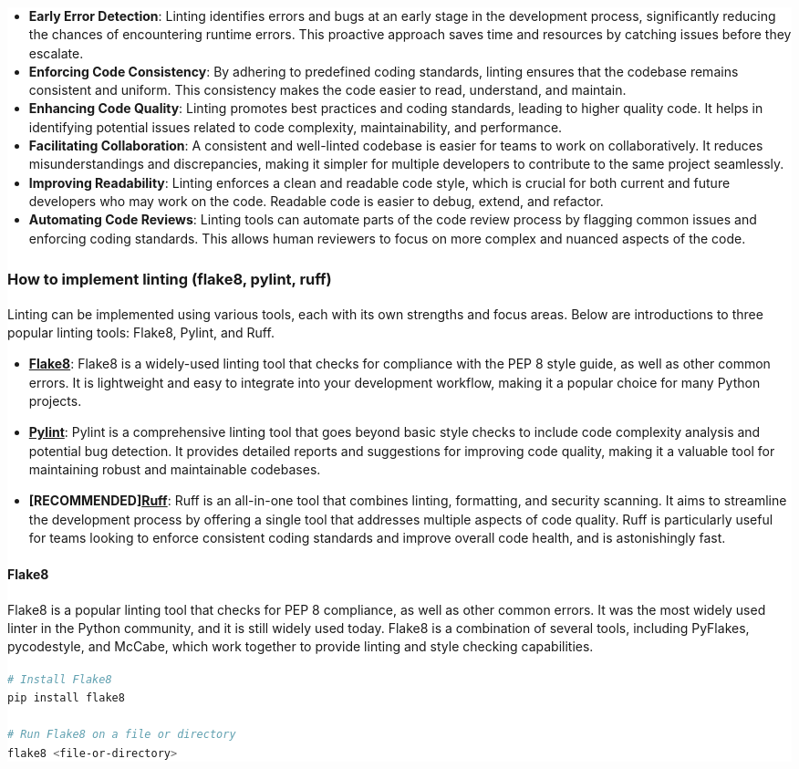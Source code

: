 - **Early Error Detection**: Linting identifies errors and bugs at an early stage in the development process, significantly reducing the chances of encountering runtime errors. This proactive approach saves time and resources by catching issues before they escalate.
- **Enforcing Code Consistency**: By adhering to predefined coding standards, linting ensures that the codebase remains consistent and uniform. This consistency makes the code easier to read, understand, and maintain.
- **Enhancing Code Quality**: Linting promotes best practices and coding standards, leading to higher quality code. It helps in identifying potential issues related to code complexity, maintainability, and performance.
- **Facilitating Collaboration**: A consistent and well-linted codebase is easier for teams to work on collaboratively. It reduces misunderstandings and discrepancies, making it simpler for multiple developers to contribute to the same project seamlessly.
- **Improving Readability**: Linting enforces a clean and readable code style, which is crucial for both current and future developers who may work on the code. Readable code is easier to debug, extend, and refactor.
- **Automating Code Reviews**: Linting tools can automate parts of the code review process by flagging common issues and enforcing coding standards. This allows human reviewers to focus on more complex and nuanced aspects of the code.

### How to implement linting (flake8, pylint, ruff)

Linting can be implemented using various tools, each with its own strengths and focus areas. Below are introductions to three popular linting tools: Flake8, Pylint, and Ruff.

- **[Flake8](https://flake8.pycqa.org/en/latest/)**: Flake8 is a widely-used linting tool that checks for compliance with the PEP 8 style guide, as well as other common errors. It is lightweight and easy to integrate into your development workflow, making it a popular choice for many Python projects.

- **[Pylint](https://pylint.pycqa.org/en/latest/)**: Pylint is a comprehensive linting tool that goes beyond basic style checks to include code complexity analysis and potential bug detection. It provides detailed reports and suggestions for improving code quality, making it a valuable tool for maintaining robust and maintainable codebases.

- **[RECOMMENDED][Ruff](https://github.com/charliermarsh/ruff)**: Ruff is an all-in-one tool that combines linting, formatting, and security scanning. It aims to streamline the development process by offering a single tool that addresses multiple aspects of code quality. Ruff is particularly useful for teams looking to enforce consistent coding standards and improve overall code health, and is astonishingly fast.


#### Flake8

Flake8 is a popular linting tool that checks for PEP 8 compliance, as well as other common errors. It was the most widely used linter in the Python community, and it is still widely used today. Flake8 is a combination of several tools, including PyFlakes, pycodestyle, and McCabe, which work together to provide linting and style checking capabilities.

  ```bash
  # Install Flake8
  pip install flake8

  # Run Flake8 on a file or directory
  flake8 <file-or-directory>
  ```
